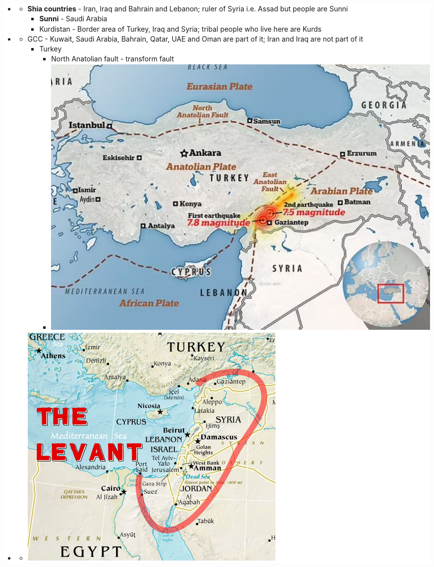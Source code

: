 - - **Shia countries** - Iran, Iraq and Bahrain and Lebanon; ruler of Syria i.e. Assad but people are Sunni
    - **Sunni** - Saudi Arabia
    - Kurdistan - Border area of Turkey, Iraq and Syria; tribal people who live here are Kurds

- - GCC - Kuwait, Saudi Arabia, Bahrain, Qatar, UAE and Oman are part of it; Iran and Iraq are not part of it
    - Turkey
        - North Anatolian fault - transform fault
        - ![Mapping](<Z9 Obsidian-files/Media/DOCX/Mapping 16.jpeg>)

- - ![Mapping](<Z9 Obsidian-files/Media/DOCX/Mapping 17.jpeg>)

